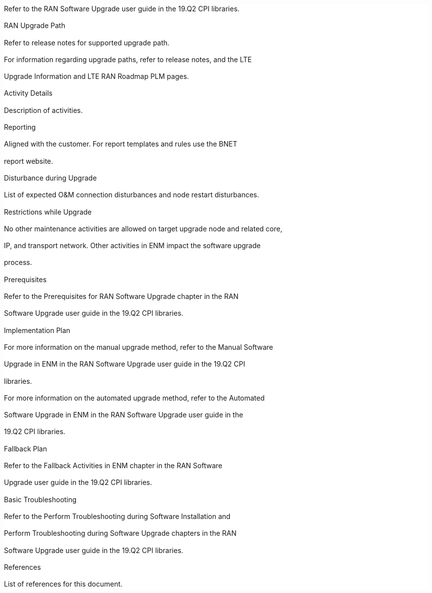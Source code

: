 Refer to the RAN Software Upgrade user guide in the 19.Q2 CPI libraries.

RAN Upgrade Path

Refer to release notes for supported upgrade path.

For information regarding upgrade paths, refer to release notes, and the LTE

Upgrade Information and LTE RAN Roadmap PLM pages.

Activity Details

Description of activities.

Reporting

Aligned with the customer. For report templates and rules use the BNET

report website.

Disturbance during Upgrade

List of expected O&amp;M connection disturbances and node restart disturbances.

Restrictions while Upgrade

No other maintenance activities are allowed on target upgrade node and related core,

IP, and transport network. Other activities in ENM impact the software upgrade

process.

Prerequisites

Refer to the Prerequisites for RAN Software Upgrade chapter in the RAN

Software Upgrade user guide in the 19.Q2 CPI libraries.

Implementation Plan

For more information on the manual upgrade method, refer to the Manual Software

Upgrade in ENM in the RAN Software Upgrade user guide in the 19.Q2 CPI

libraries.

For more information on the automated upgrade method, refer to the Automated

Software Upgrade in ENM in the RAN Software Upgrade user guide in the

19.Q2 CPI libraries.

Fallback Plan

Refer to the Fallback Activities in ENM chapter in the RAN Software

Upgrade user guide in the 19.Q2 CPI libraries.

Basic Troubleshooting

Refer to the Perform Troubleshooting during Software Installation and

Perform Troubleshooting during Software Upgrade chapters in the RAN

Software Upgrade user guide in the 19.Q2 CPI libraries.

References

List of references for this document.